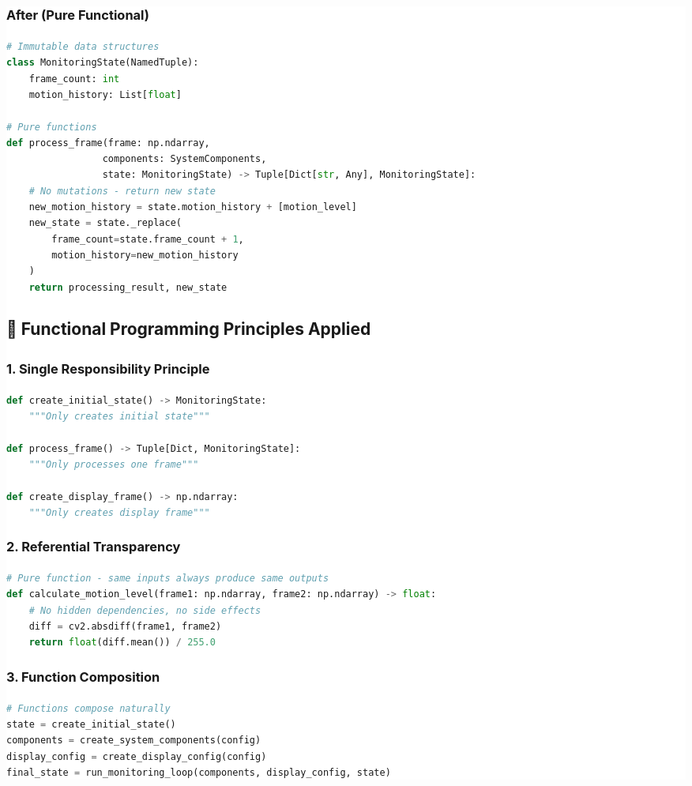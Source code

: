 ### **After (Pure Functional)**
```python
# Immutable data structures
class MonitoringState(NamedTuple):
    frame_count: int
    motion_history: List[float]

# Pure functions
def process_frame(frame: np.ndarray, 
                 components: SystemComponents,
                 state: MonitoringState) -> Tuple[Dict[str, Any], MonitoringState]:
    # No mutations - return new state
    new_motion_history = state.motion_history + [motion_level]
    new_state = state._replace(
        frame_count=state.frame_count + 1,
        motion_history=new_motion_history
    )
    return processing_result, new_state
```

## 🎯 Functional Programming Principles Applied

### 1. **Single Responsibility Principle**
```python
def create_initial_state() -> MonitoringState:
    """Only creates initial state"""

def process_frame() -> Tuple[Dict, MonitoringState]:
    """Only processes one frame"""

def create_display_frame() -> np.ndarray:
    """Only creates display frame"""
```

### 2. **Referential Transparency**
```python
# Pure function - same inputs always produce same outputs
def calculate_motion_level(frame1: np.ndarray, frame2: np.ndarray) -> float:
    # No hidden dependencies, no side effects
    diff = cv2.absdiff(frame1, frame2)
    return float(diff.mean()) / 255.0
```

### 3. **Function Composition**
```python
# Functions compose naturally
state = create_initial_state()
components = create_system_components(config)
display_config = create_display_config(config)
final_state = run_monitoring_loop(components, display_config, state)
```
